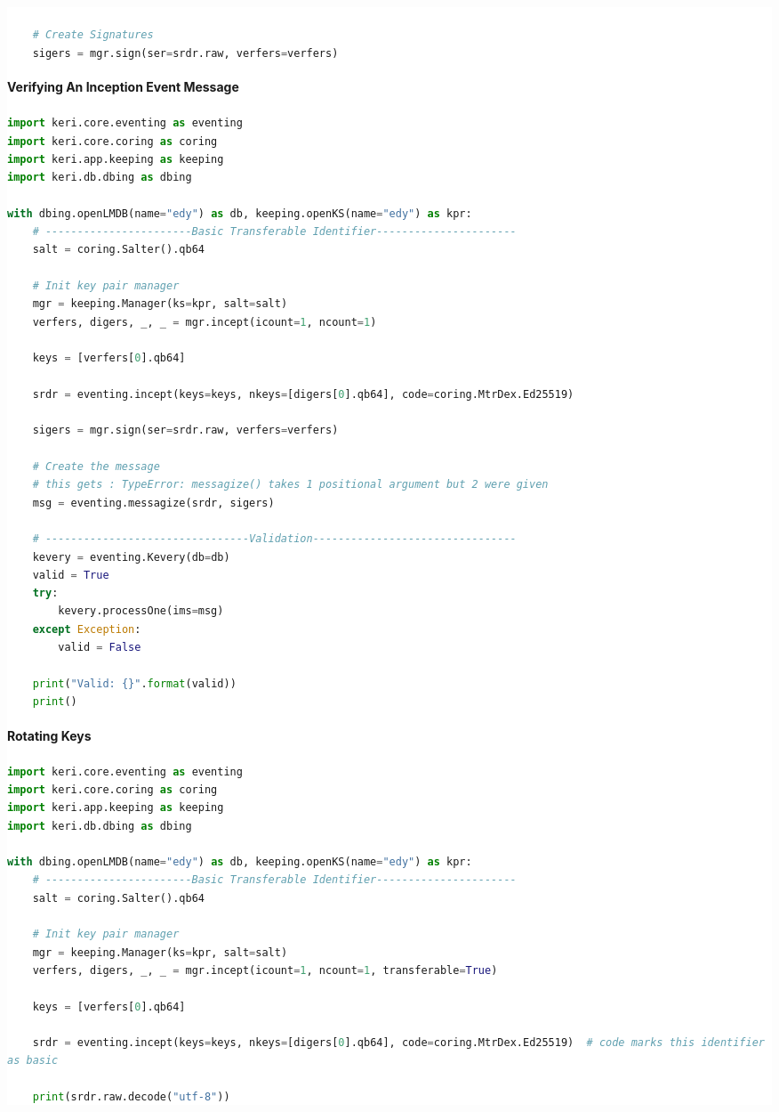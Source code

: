 ```python

    # Create Signatures
    sigers = mgr.sign(ser=srdr.raw, verfers=verfers)
```

#### Verifying An Inception Event Message
```python
import keri.core.eventing as eventing
import keri.core.coring as coring
import keri.app.keeping as keeping
import keri.db.dbing as dbing

with dbing.openLMDB(name="edy") as db, keeping.openKS(name="edy") as kpr:
    # -----------------------Basic Transferable Identifier----------------------
    salt = coring.Salter().qb64

    # Init key pair manager
    mgr = keeping.Manager(ks=kpr, salt=salt)
    verfers, digers, _, _ = mgr.incept(icount=1, ncount=1)

    keys = [verfers[0].qb64]

    srdr = eventing.incept(keys=keys, nkeys=[digers[0].qb64], code=coring.MtrDex.Ed25519)

    sigers = mgr.sign(ser=srdr.raw, verfers=verfers)

    # Create the message
    # this gets : TypeError: messagize() takes 1 positional argument but 2 were given
    msg = eventing.messagize(srdr, sigers)

    # --------------------------------Validation--------------------------------
    kevery = eventing.Kevery(db=db)
    valid = True
    try:
        kevery.processOne(ims=msg)
    except Exception:
        valid = False

    print("Valid: {}".format(valid))
    print()
```

#### Rotating Keys

```python
import keri.core.eventing as eventing
import keri.core.coring as coring
import keri.app.keeping as keeping
import keri.db.dbing as dbing

with dbing.openLMDB(name="edy") as db, keeping.openKS(name="edy") as kpr:
    # -----------------------Basic Transferable Identifier----------------------
    salt = coring.Salter().qb64

    # Init key pair manager
    mgr = keeping.Manager(ks=kpr, salt=salt)
    verfers, digers, _, _ = mgr.incept(icount=1, ncount=1, transferable=True)

    keys = [verfers[0].qb64]

    srdr = eventing.incept(keys=keys, nkeys=[digers[0].qb64], code=coring.MtrDex.Ed25519)  # code marks this identifier as basic

    print(srdr.raw.decode("utf-8"))
```